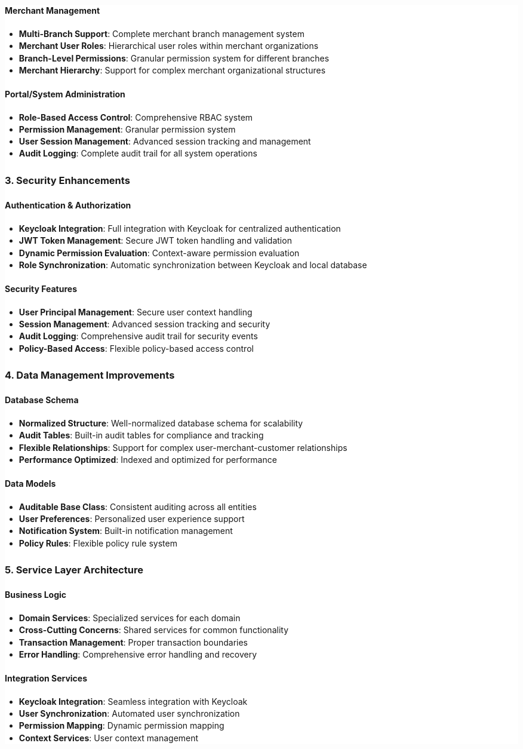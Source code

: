 #### Merchant Management
- **Multi-Branch Support**: Complete merchant branch management system
- **Merchant User Roles**: Hierarchical user roles within merchant organizations
- **Branch-Level Permissions**: Granular permission system for different branches
- **Merchant Hierarchy**: Support for complex merchant organizational structures

#### Portal/System Administration
- **Role-Based Access Control**: Comprehensive RBAC system
- **Permission Management**: Granular permission system
- **User Session Management**: Advanced session tracking and management
- **Audit Logging**: Complete audit trail for all system operations

### 3. Security Enhancements

#### Authentication & Authorization
- **Keycloak Integration**: Full integration with Keycloak for centralized authentication
- **JWT Token Management**: Secure JWT token handling and validation
- **Dynamic Permission Evaluation**: Context-aware permission evaluation
- **Role Synchronization**: Automatic synchronization between Keycloak and local database

#### Security Features
- **User Principal Management**: Secure user context handling
- **Session Management**: Advanced session tracking and security
- **Audit Logging**: Comprehensive audit trail for security events
- **Policy-Based Access**: Flexible policy-based access control

### 4. Data Management Improvements

#### Database Schema
- **Normalized Structure**: Well-normalized database schema for scalability
- **Audit Tables**: Built-in audit tables for compliance and tracking
- **Flexible Relationships**: Support for complex user-merchant-customer relationships
- **Performance Optimized**: Indexed and optimized for performance

#### Data Models
- **Auditable Base Class**: Consistent auditing across all entities
- **User Preferences**: Personalized user experience support
- **Notification System**: Built-in notification management
- **Policy Rules**: Flexible policy rule system

### 5. Service Layer Architecture

#### Business Logic
- **Domain Services**: Specialized services for each domain
- **Cross-Cutting Concerns**: Shared services for common functionality
- **Transaction Management**: Proper transaction boundaries
- **Error Handling**: Comprehensive error handling and recovery

#### Integration Services
- **Keycloak Integration**: Seamless integration with Keycloak
- **User Synchronization**: Automated user synchronization
- **Permission Mapping**: Dynamic permission mapping
- **Context Services**: User context management
